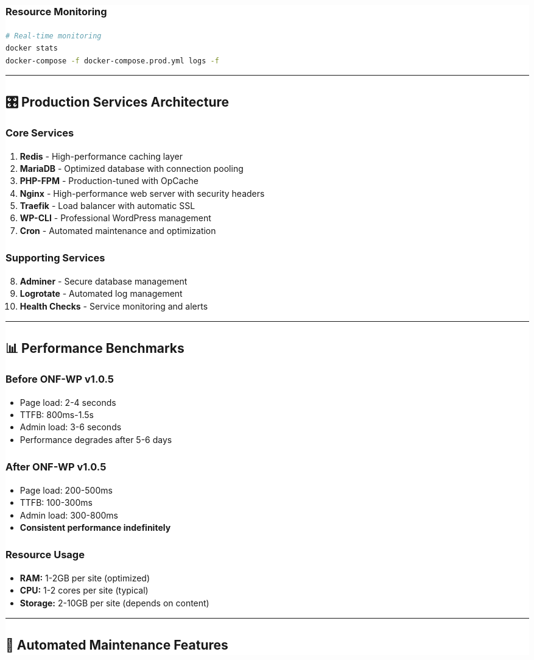 ### **Resource Monitoring**
```bash
# Real-time monitoring
docker stats
docker-compose -f docker-compose.prod.yml logs -f
```

---

## 🎛️ **Production Services Architecture**

### **Core Services**
1. **Redis** - High-performance caching layer
2. **MariaDB** - Optimized database with connection pooling
3. **PHP-FPM** - Production-tuned with OpCache
4. **Nginx** - High-performance web server with security headers
5. **Traefik** - Load balancer with automatic SSL
6. **WP-CLI** - Professional WordPress management
7. **Cron** - Automated maintenance and optimization

### **Supporting Services**
8. **Adminer** - Secure database management
9. **Logrotate** - Automated log management
10. **Health Checks** - Service monitoring and alerts

---

## 📊 **Performance Benchmarks**

### **Before ONF-WP v1.0.5**
- Page load: 2-4 seconds
- TTFB: 800ms-1.5s
- Admin load: 3-6 seconds
- Performance degrades after 5-6 days

### **After ONF-WP v1.0.5**
- Page load: 200-500ms
- TTFB: 100-300ms  
- Admin load: 300-800ms
- **Consistent performance indefinitely**

### **Resource Usage**
- **RAM:** 1-2GB per site (optimized)
- **CPU:** 1-2 cores per site (typical)
- **Storage:** 2-10GB per site (depends on content)

---

## 🔄 **Automated Maintenance Features**
